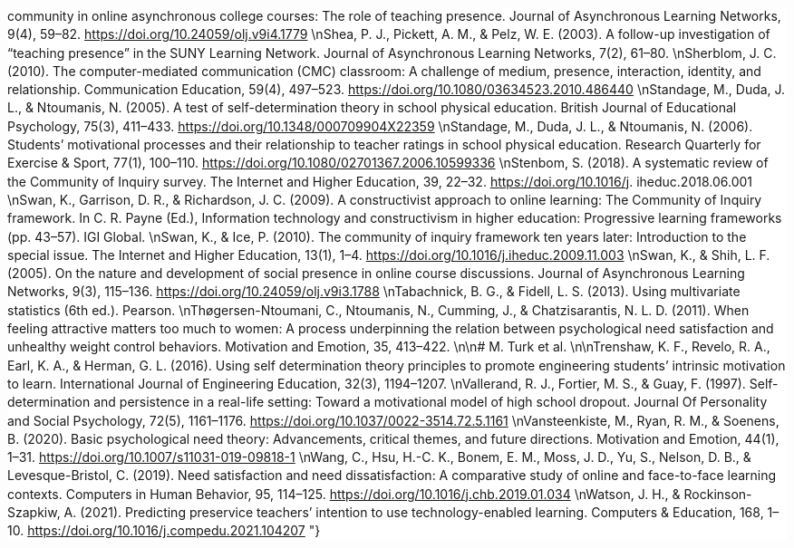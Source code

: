 community in online asynchronous college courses: The role of teaching presence. Journal of Asynchronous Learning Networks, 9(4), 59–82. https://doi.org/10.24059/olj.v9i4.1779   \nShea, P. J., Pickett, A. M., & Pelz, W. E. (2003). A follow-up investigation of “teaching presence” in the SUNY Learning Network. Journal of Asynchronous Learning Networks, 7(2), 61–80.   \nSherblom, J. C. (2010). The computer-mediated communication (CMC) classroom: A challenge of medium, presence, interaction, identity, and relationship. Communication Education, 59(4), 497–523. https://doi.org/10.1080/03634523.2010.486440   \nStandage, M., Duda, J. L., & Ntoumanis, N. (2005). A test of self-determination theory in school physical education. British Journal of Educational Psychology, 75(3), 411–433. https://doi.org/10.1348/000709904X22359   \nStandage, M., Duda, J. L., & Ntoumanis, N. (2006). Students’ motivational processes and their relationship to teacher ratings in school physical education. Research Quarterly for Exercise & Sport, 77(1), 100–110. https://doi.org/10.1080/02701367.2006.10599336   \nStenbom, S. (2018). A systematic review of the Community of Inquiry survey. The Internet and Higher Education, 39, 22–32. https://doi.org/10.1016/j. iheduc.2018.06.001   \nSwan, K., Garrison, D. R., & Richardson, J. C. (2009). A constructivist approach to online learning: The Community of Inquiry framework. In C. R. Payne (Ed.), Information technology and constructivism in higher education: Progressive learning frameworks (pp. 43–57). IGI Global.   \nSwan, K., & Ice, P. (2010). The community of inquiry framework ten years later: Introduction to the special issue. The Internet and Higher Education, 13(1), 1–4. https://doi.org/10.1016/j.iheduc.2009.11.003   \nSwan, K., & Shih, L. F. (2005). On the nature and development of social presence in online course discussions. Journal of Asynchronous Learning Networks, 9(3), 115–136. https://doi.org/10.24059/olj.v9i3.1788   \nTabachnick, B. G., & Fidell, L. S. (2013). Using multivariate statistics (6th ed.). Pearson.   \nThøgersen-Ntoumani, C., Ntoumanis, N., Cumming, J., & Chatzisarantis, N. L. D. (2011). When feeling attractive matters too much to women: A process underpinning the relation between psychological need satisfaction and unhealthy weight control behaviors. Motivation and Emotion, 35, 413–422.  \n\n# M. Turk et al.  \n\nTrenshaw, K. F., Revelo, R. A., Earl, K. A., & Herman, G. L. (2016). Using self determination theory principles to promote engineering students’ intrinsic motivation to learn. International Journal of Engineering Education, 32(3), 1194–1207.   \nVallerand, R. J., Fortier, M. S., & Guay, F. (1997). Self-determination and persistence in a real-life setting: Toward a motivational model of high school dropout. Journal Of Personality and Social Psychology, 72(5), 1161–1176. https://doi.org/10.1037/0022-3514.72.5.1161   \nVansteenkiste, M., Ryan, R. M., & Soenens, B. (2020). Basic psychological need theory: Advancements, critical themes, and future directions. Motivation and Emotion, 44(1), 1–31. https://doi.org/10.1007/s11031-019-09818-1   \nWang, C., Hsu, H.-C. K., Bonem, E. M., Moss, J. D., Yu, S., Nelson, D. B., & Levesque-Bristol, C. (2019). Need satisfaction and need dissatisfaction: A comparative study of online and face-to-face learning contexts. Computers in Human Behavior, 95, 114–125. https://doi.org/10.1016/j.chb.2019.01.034   \nWatson, J. H., & Rockinson-Szapkiw, A. (2021). Predicting preservice teachers’ intention to use technology-enabled learning. Computers & Education, 168, 1–10. https://doi.org/10.1016/j.compedu.2021.104207  "}